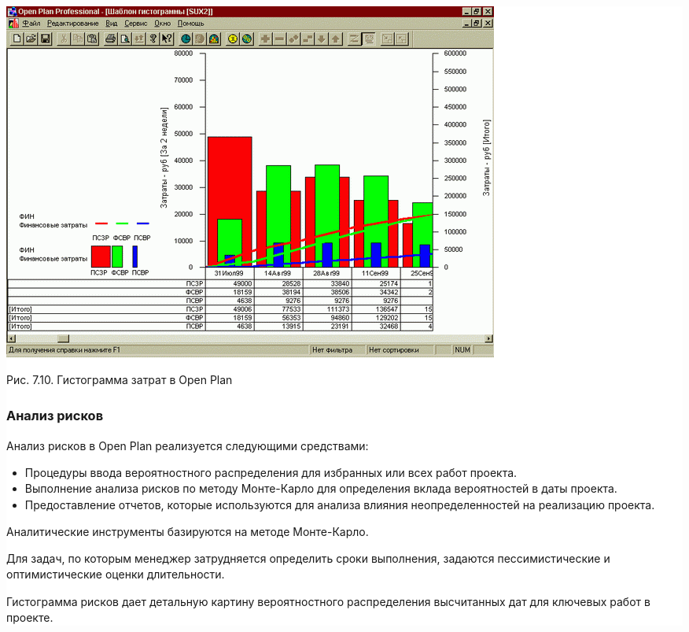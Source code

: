 ![Гистограмма затрат в Оpen Plan](../img/13021.gif)

Рис. 7.10. Гистограмма затрат в Оpen Plan

### Анализ рисков

Анализ рисков в Оpen Plan реализуется следующими средствами:

- Процедуры ввода вероятностного распределения для избранных или всех работ проекта.
- Выполнение анализа рисков по методу Монте-Карло для определения вклада вероятностей в даты проекта.
- Предоставление отчетов, которые используются для анализа влияния неопределенностей на реализацию проекта.

Аналитические инструменты базируются на методе Монте-Карло.

Для задач, по которым менеджер затрудняется определить сроки выполнения, задаются пессимистические и оптимистические оценки длительности.

Гистограмма рисков дает детальную картину вероятностного распределения высчитанных дат для ключевых работ в проекте.
